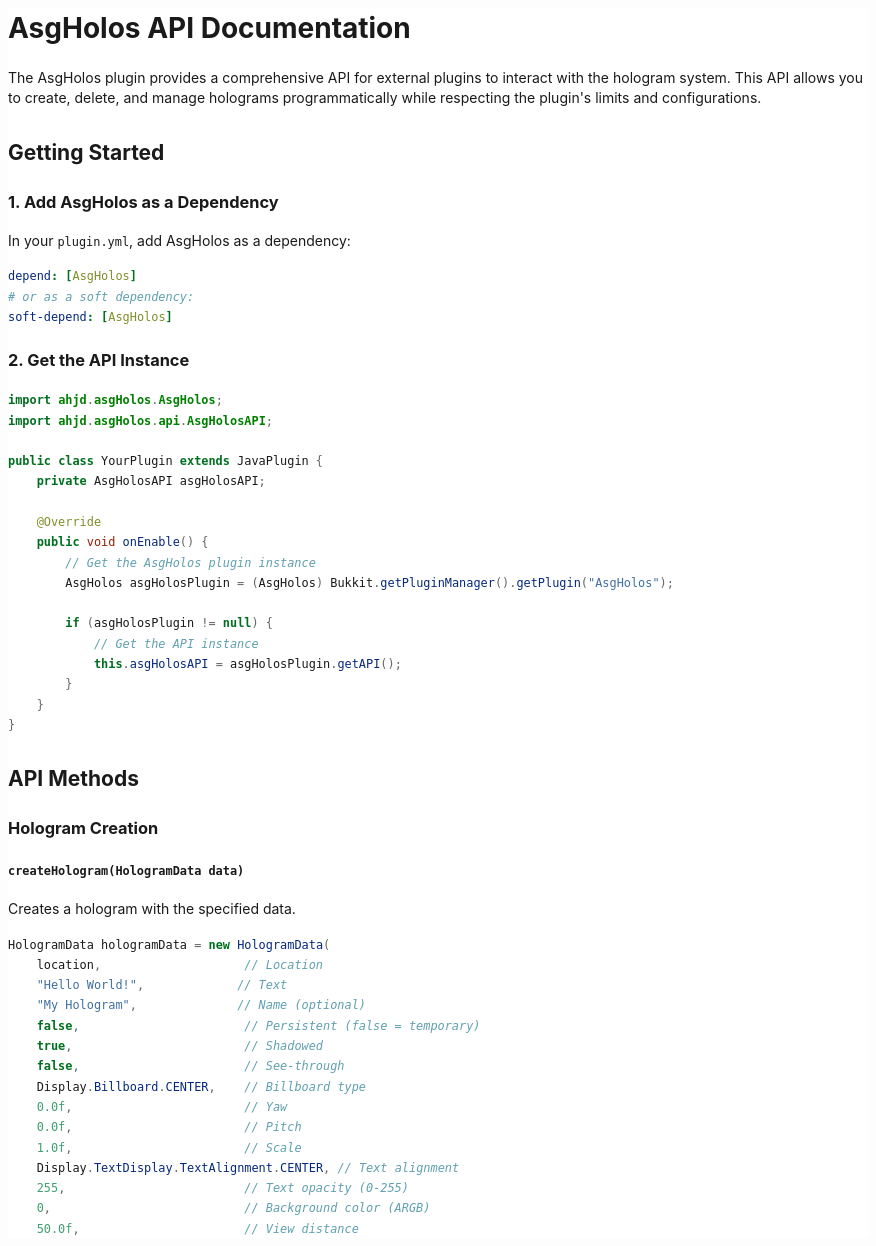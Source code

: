 # AsgHolos API Documentation

The AsgHolos plugin provides a comprehensive API for external plugins to interact with the hologram system. This API allows you to create, delete, and manage holograms programmatically while respecting the plugin's limits and configurations.

## Getting Started

### 1. Add AsgHolos as a Dependency

In your `plugin.yml`, add AsgHolos as a dependency:

```yaml
depend: [AsgHolos]
# or as a soft dependency:
soft-depend: [AsgHolos]
```

### 2. Get the API Instance

```java
import ahjd.asgHolos.AsgHolos;
import ahjd.asgHolos.api.AsgHolosAPI;

public class YourPlugin extends JavaPlugin {
    private AsgHolosAPI asgHolosAPI;
    
    @Override
    public void onEnable() {
        // Get the AsgHolos plugin instance
        AsgHolos asgHolosPlugin = (AsgHolos) Bukkit.getPluginManager().getPlugin("AsgHolos");
        
        if (asgHolosPlugin != null) {
            // Get the API instance
            this.asgHolosAPI = asgHolosPlugin.getAPI();
        }
    }
}
```

## API Methods

### Hologram Creation

#### `createHologram(HologramData data)`
Creates a hologram with the specified data.

```java
HologramData hologramData = new HologramData(
    location,                    // Location
    "Hello World!",             // Text
    "My Hologram",              // Name (optional)
    false,                       // Persistent (false = temporary)
    true,                        // Shadowed
    false,                       // See-through
    Display.Billboard.CENTER,    // Billboard type
    0.0f,                        // Yaw
    0.0f,                        // Pitch
    1.0f,                        // Scale
    Display.TextDisplay.TextAlignment.CENTER, // Text alignment
    255,                         // Text opacity (0-255)
    0,                           // Background color (ARGB)
    50.0f,                       // View distance
```